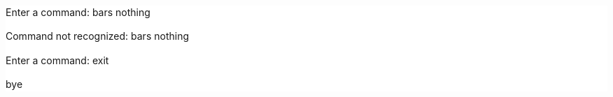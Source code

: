 

Enter a command: bars nothing

Command not recognized: bars nothing




Enter a command: exit

bye














